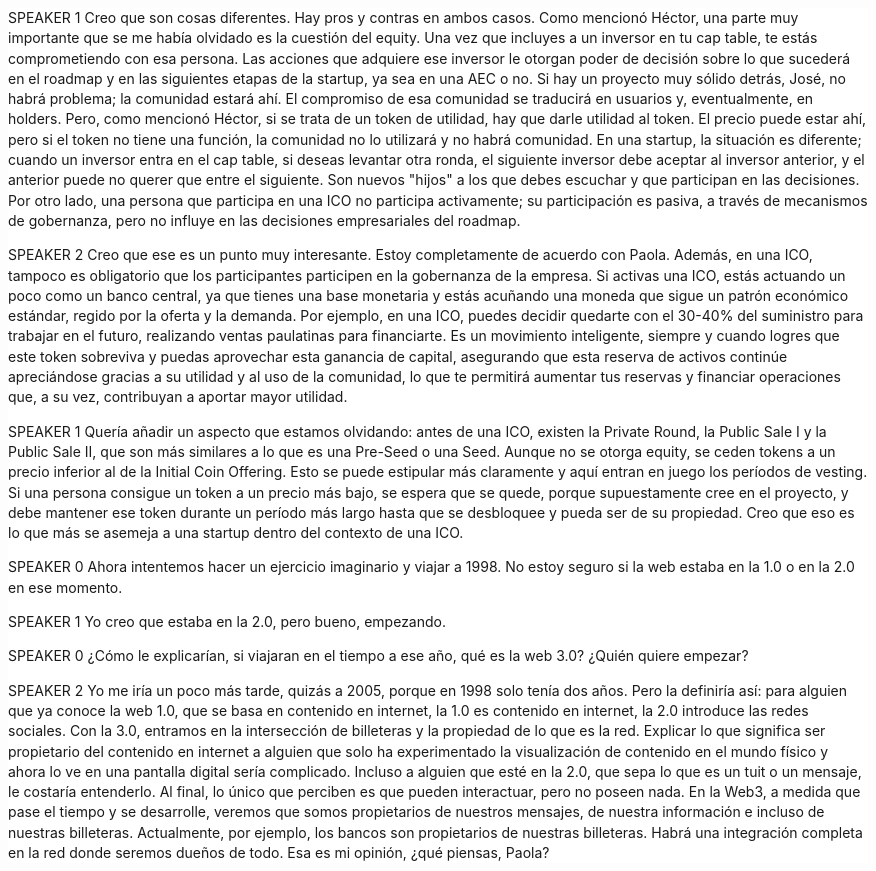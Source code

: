 SPEAKER 1
Creo que son cosas diferentes. Hay pros y contras en ambos casos. Como mencionó Héctor, una parte muy importante que se me había olvidado es la cuestión del equity. Una vez que incluyes a un inversor en tu cap table, te estás comprometiendo con esa persona. Las acciones que adquiere ese inversor le otorgan poder de decisión sobre lo que sucederá en el roadmap y en las siguientes etapas de la startup, ya sea en una AEC o no. Si hay un proyecto muy sólido detrás, José, no habrá problema; la comunidad estará ahí. El compromiso de esa comunidad se traducirá en usuarios y, eventualmente, en holders. Pero, como mencionó Héctor, si se trata de un token de utilidad, hay que darle utilidad al token. El precio puede estar ahí, pero si el token no tiene una función, la comunidad no lo utilizará y no habrá comunidad. En una startup, la situación es diferente; cuando un inversor entra en el cap table, si deseas levantar otra ronda, el siguiente inversor debe aceptar al inversor anterior, y el anterior puede no querer que entre el siguiente. Son nuevos "hijos" a los que debes escuchar y que participan en las decisiones. Por otro lado, una persona que participa en una ICO no participa activamente; su participación es pasiva, a través de mecanismos de gobernanza, pero no influye en las decisiones empresariales del roadmap.

SPEAKER 2
Creo que ese es un punto muy interesante. Estoy completamente de acuerdo con Paola. Además, en una ICO, tampoco es obligatorio que los participantes participen en la gobernanza de la empresa. Si activas una ICO, estás actuando un poco como un banco central, ya que tienes una base monetaria y estás acuñando una moneda que sigue un patrón económico estándar, regido por la oferta y la demanda. Por ejemplo, en una ICO, puedes decidir quedarte con el 30-40% del suministro para trabajar en el futuro, realizando ventas paulatinas para financiarte. Es un movimiento inteligente, siempre y cuando logres que este token sobreviva y puedas aprovechar esta ganancia de capital, asegurando que esta reserva de activos continúe apreciándose gracias a su utilidad y al uso de la comunidad, lo que te permitirá aumentar tus reservas y financiar operaciones que, a su vez, contribuyan a aportar mayor utilidad.

SPEAKER 1
Quería añadir un aspecto que estamos olvidando: antes de una ICO, existen la Private Round, la Public Sale I y la Public Sale II, que son más similares a lo que es una Pre-Seed o una Seed. Aunque no se otorga equity, se ceden tokens a un precio inferior al de la Initial Coin Offering. Esto se puede estipular más claramente y aquí entran en juego los períodos de vesting. Si una persona consigue un token a un precio más bajo, se espera que se quede, porque supuestamente cree en el proyecto, y debe mantener ese token durante un período más largo hasta que se desbloquee y pueda ser de su propiedad. Creo que eso es lo que más se asemeja a una startup dentro del contexto de una ICO.

SPEAKER 0
Ahora intentemos hacer un ejercicio imaginario y viajar a 1998. No estoy seguro si la web estaba en la 1.0 o en la 2.0 en ese momento.

SPEAKER 1
Yo creo que estaba en la 2.0, pero bueno, empezando.

SPEAKER 0
¿Cómo le explicarían, si viajaran en el tiempo a ese año, qué es la web 3.0? ¿Quién quiere empezar?

SPEAKER 2
Yo me iría un poco más tarde, quizás a 2005, porque en 1998 solo tenía dos años. Pero la definiría así: para alguien que ya conoce la web 1.0, que se basa en contenido en internet, la 1.0 es contenido en internet, la 2.0 introduce las redes sociales. Con la 3.0, entramos en la intersección de billeteras y la propiedad de lo que es la red. Explicar lo que significa ser propietario del contenido en internet a alguien que solo ha experimentado la visualización de contenido en el mundo físico y ahora lo ve en una pantalla digital sería complicado. Incluso a alguien que esté en la 2.0, que sepa lo que es un tuit o un mensaje, le costaría entenderlo. Al final, lo único que perciben es que pueden interactuar, pero no poseen nada. En la Web3, a medida que pase el tiempo y se desarrolle, veremos que somos propietarios de nuestros mensajes, de nuestra información e incluso de nuestras billeteras. Actualmente, por ejemplo, los bancos son propietarios de nuestras billeteras. Habrá una integración completa en la red donde seremos dueños de todo. Esa es mi opinión, ¿qué piensas, Paola?
